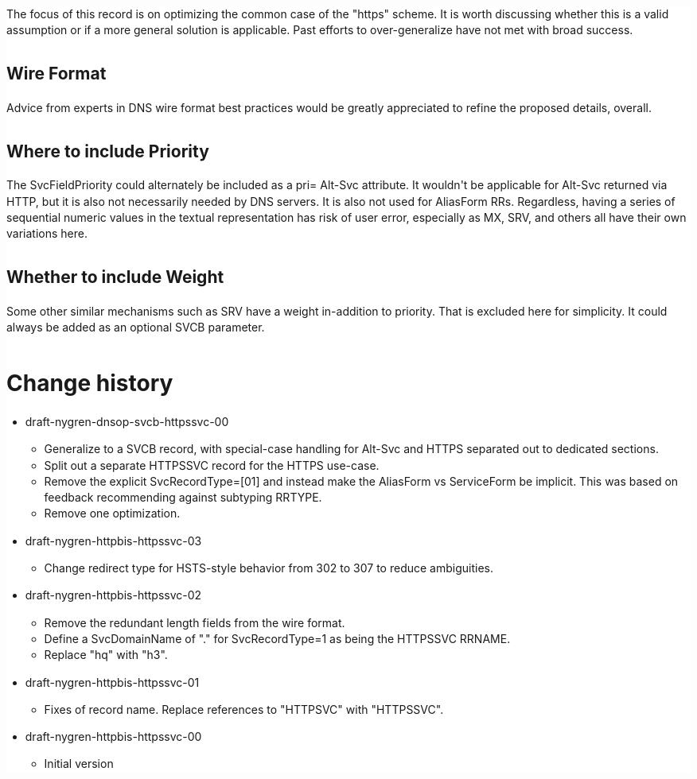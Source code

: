 The focus of this record is on optimizing the common case of the
"https" scheme.  It is worth discussing whether this is a valid
assumption or if a more general solution is applicable.  Past efforts
to over-generalize have not met with broad success.

## Wire Format

Advice from experts in DNS wire format best practices would be greatly
appreciated to refine the proposed details, overall.

## Where to include Priority

The SvcFieldPriority could alternately be included as a pri= Alt-Svc attribute.
It wouldn't be applicable for Alt-Svc returned via HTTP, but it is also
not necessarily needed by DNS servers.  It is also not used for AliasForm RRs.
Regardless, having a series of sequential numeric
values in the textual representation has risk of user error, especially
as MX, SRV, and others all have their own variations here.

## Whether to include Weight

Some other similar mechanisms such as SRV have a weight in-addition
to priority.  That is excluded here for simplicity.  It could always be
added as an optional SVCB parameter.


# Change history

* draft-nygren-dnsop-svcb-httpssvc-00
    * Generalize to a SVCB record, with special-case
      handling for Alt-Svc and HTTPS separated out
      to dedicated sections.
    * Split out a separate HTTPSSVC record for
      the HTTPS use-case.
    * Remove the explicit SvcRecordType=[01] and instead
      make the AliasForm vs ServiceForm be implicit.
      This was based on feedback recommending against
      subtyping RRTYPE.
    * Remove one optimization.
    
* draft-nygren-httpbis-httpssvc-03
    * Change redirect type for HSTS-style behavior 
      from 302 to 307 to reduce ambiguities.
    
* draft-nygren-httpbis-httpssvc-02
    * Remove the redundant length fields from the wire format.
    * Define a SvcDomainName of "." for SvcRecordType=1 
      as being the HTTPSSVC RRNAME.
    * Replace "hq" with "h3".

* draft-nygren-httpbis-httpssvc-01
    * Fixes of record name.  Replace references to "HTTPSVC" with "HTTPSSVC".
    
* draft-nygren-httpbis-httpssvc-00
    * Initial version
    
